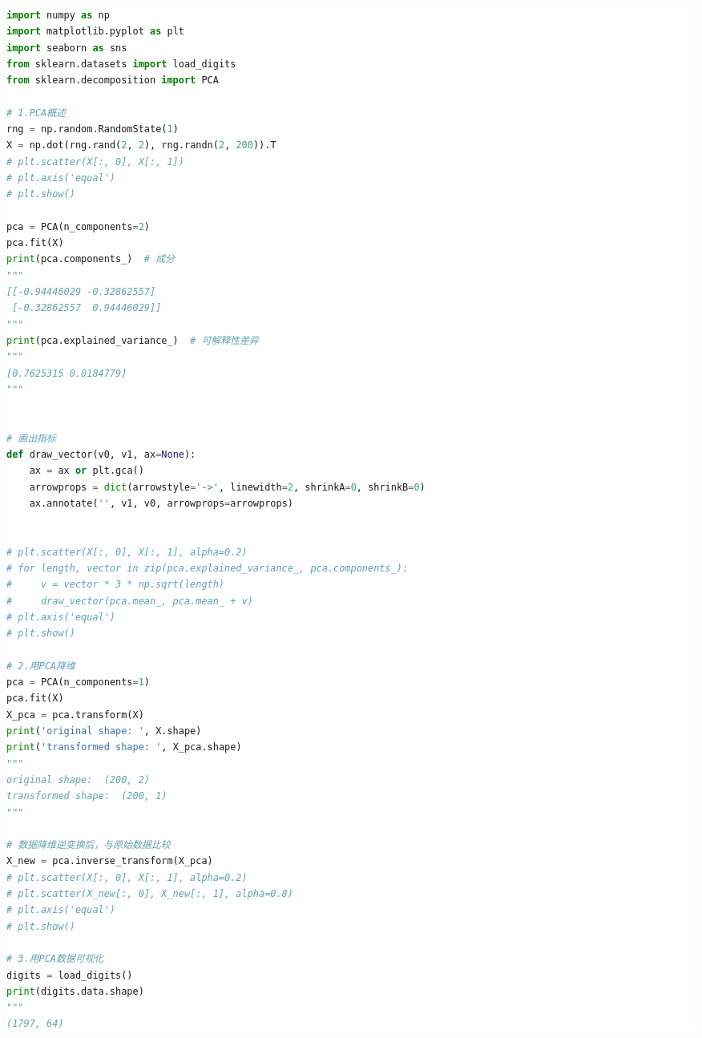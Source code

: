 ```python
import numpy as np
import matplotlib.pyplot as plt
import seaborn as sns
from sklearn.datasets import load_digits
from sklearn.decomposition import PCA

# 1.PCA概述
rng = np.random.RandomState(1)
X = np.dot(rng.rand(2, 2), rng.randn(2, 200)).T
# plt.scatter(X[:, 0], X[:, 1])
# plt.axis('equal')
# plt.show()

pca = PCA(n_components=2)
pca.fit(X)
print(pca.components_)  # 成分
"""
[[-0.94446029 -0.32862557]
 [-0.32862557  0.94446029]]
"""
print(pca.explained_variance_)  # 可解释性差异
"""
[0.7625315 0.0184779]
"""


# 画出指标
def draw_vector(v0, v1, ax=None):
    ax = ax or plt.gca()
    arrowprops = dict(arrowstyle='->', linewidth=2, shrinkA=0, shrinkB=0)
    ax.annotate('', v1, v0, arrowprops=arrowprops)


# plt.scatter(X[:, 0], X[:, 1], alpha=0.2)
# for length, vector in zip(pca.explained_variance_, pca.components_):
#     v = vector * 3 * np.sqrt(length)
#     draw_vector(pca.mean_, pca.mean_ + v)
# plt.axis('equal')
# plt.show()

# 2.用PCA降维
pca = PCA(n_components=1)
pca.fit(X)
X_pca = pca.transform(X)
print('original shape: ', X.shape)
print('transformed shape: ', X_pca.shape)
"""
original shape:  (200, 2)
transformed shape:  (200, 1)
"""

# 数据降维逆变换后，与原始数据比较
X_new = pca.inverse_transform(X_pca)
# plt.scatter(X[:, 0], X[:, 1], alpha=0.2)
# plt.scatter(X_new[:, 0], X_new[:, 1], alpha=0.8)
# plt.axis('equal')
# plt.show()

# 3.用PCA数据可视化
digits = load_digits()
print(digits.data.shape)
"""
(1797, 64)
```